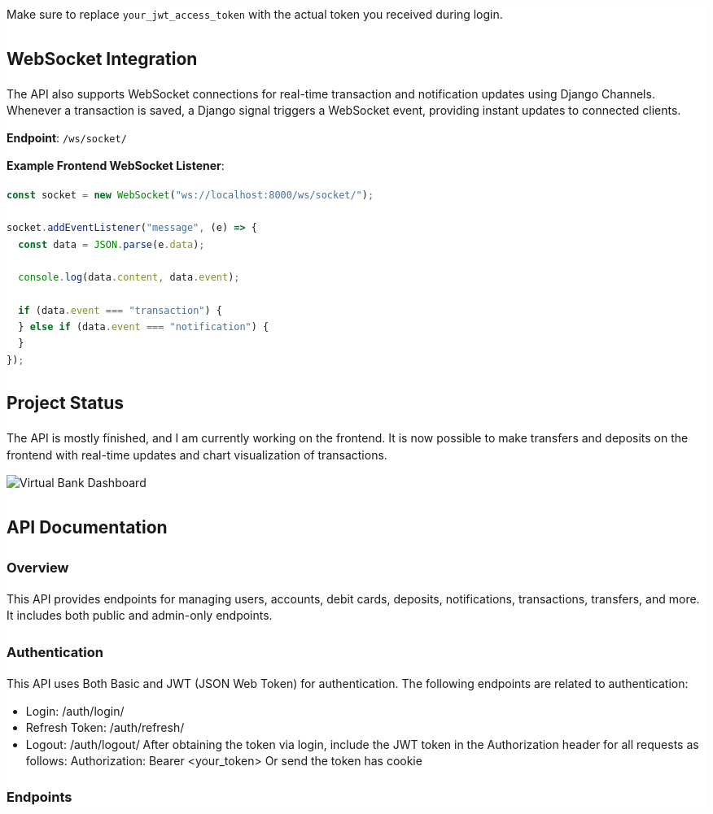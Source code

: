 Make sure to replace `your_jwt_access_token` with the actual token you received during login.

## WebSocket Integration

The API also supports WebSocket connections for real-time transaction and notification updates using Django Channels. Whenever a transaction is saved, a Django signal triggers a WebSocket event, providing instant updates to connected clients.

**Endpoint**: `/ws/socket/`

**Example Frontend WebSocket Listener**:
```javascript
const socket = new WebSocket("ws://localhost:8000/ws/socket/");

socket.addEventListener("message", (e) => {
  const data = JSON.parse(e.data);

  console.log(data.content, data.event);
  
  if (data.event === "transaction") {
  } else if (data.event === "notification") {
  }
});
```

## Project Status

The API is mostly finished, and I am currently working on the frontend. It is now possible to make transfers and deposits on the frontend with real-time updates and chart visualization of transactions.

![Virtual Bank Dashboard](sample/sample.gif)

## API Documentation

### Overview
This API provides endpoints for managing users, accounts, debit cards, deposits, notifications, transactions, transfers, and more. It includes both public and admin-only endpoints.

### Authentication
This API uses Both Basic and JWT (JSON Web Token) for authentication. The following endpoints are related to authentication:
 - Login: /auth/login/
 - Refresh Token: /auth/refresh/
 - Logout: /auth/logout/
After obtaining the token via login, include the JWT token in the Authorization header for all requests as follows:
Authorization: Bearer <your_token>
Or send the token has cookie


### Endpoints
